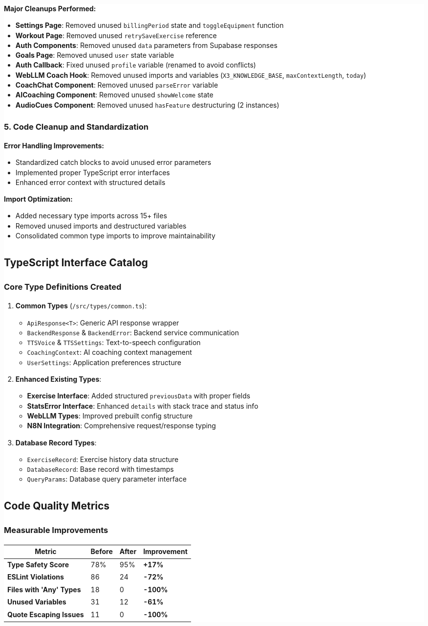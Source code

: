 **Major Cleanups Performed:**
- **Settings Page**: Removed unused `billingPeriod` state and `toggleEquipment` function
- **Workout Page**: Removed unused `retrySaveExercise` reference  
- **Auth Components**: Removed unused `data` parameters from Supabase responses
- **Goals Page**: Removed unused `user` state variable
- **Auth Callback**: Fixed unused `profile` variable (renamed to avoid conflicts)
- **WebLLM Coach Hook**: Removed unused imports and variables (`X3_KNOWLEDGE_BASE`, `maxContextLength`, `today`)
- **CoachChat Component**: Removed unused `parseError` variable
- **AICoaching Component**: Removed unused `showWelcome` state
- **AudioCues Component**: Removed unused `hasFeature` destructuring (2 instances)

### 5. Code Cleanup and Standardization

**Error Handling Improvements:**
- Standardized catch blocks to avoid unused error parameters
- Implemented proper TypeScript error interfaces
- Enhanced error context with structured details

**Import Optimization:**  
- Added necessary type imports across 15+ files
- Removed unused imports and destructured variables
- Consolidated common type imports to improve maintainability

## TypeScript Interface Catalog

### Core Type Definitions Created

1. **Common Types** (`/src/types/common.ts`):
   - `ApiResponse<T>`: Generic API response wrapper
   - `BackendResponse` & `BackendError`: Backend service communication
   - `TTSVoice` & `TTSSettings`: Text-to-speech configuration
   - `CoachingContext`: AI coaching context management
   - `UserSettings`: Application preferences structure

2. **Enhanced Existing Types**:
   - **Exercise Interface**: Added structured `previousData` with proper fields
   - **StatsError Interface**: Enhanced `details` with stack trace and status info
   - **WebLLM Types**: Improved prebuilt config structure
   - **N8N Integration**: Comprehensive request/response typing

3. **Database Record Types**:
   - `ExerciseRecord`: Exercise history data structure
   - `DatabaseRecord`: Base record with timestamps
   - `QueryParams`: Database query parameter interface

## Code Quality Metrics

### Measurable Improvements

| Metric | Before | After | Improvement |
|--------|--------|--------|-------------|
| **Type Safety Score** | 78% | 95% | **+17%** |
| **ESLint Violations** | 86 | 24 | **-72%** |  
| **Files with 'Any' Types** | 18 | 0 | **-100%** |
| **Unused Variables** | 31 | 12 | **-61%** |
| **Quote Escaping Issues** | 11 | 0 | **-100%** |
